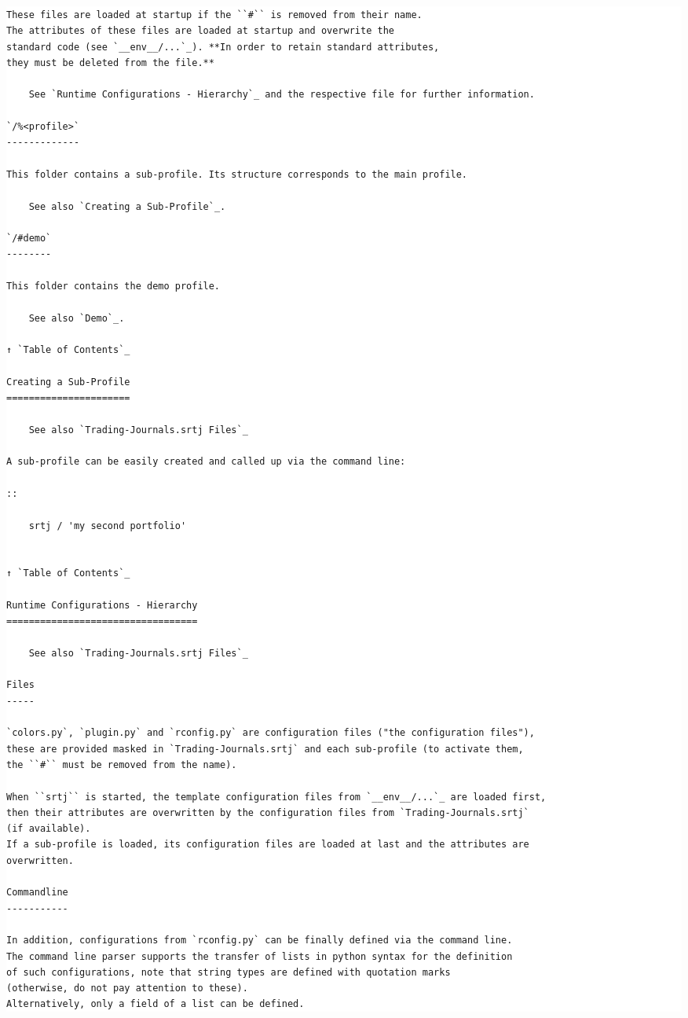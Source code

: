 ~~~~~~~~~~~~~~~~~~~~
These files are loaded at startup if the ``#`` is removed from their name.
The attributes of these files are loaded at startup and overwrite the
standard code (see `__env__/...`_). **In order to retain standard attributes,
they must be deleted from the file.**

    See `Runtime Configurations - Hierarchy`_ and the respective file for further information.

`/%<profile>`
-------------

This folder contains a sub-profile. Its structure corresponds to the main profile.

    See also `Creating a Sub-Profile`_.

`/#demo`
--------

This folder contains the demo profile.

    See also `Demo`_.

↑ `Table of Contents`_

Creating a Sub-Profile
======================

    See also `Trading-Journals.srtj Files`_

A sub-profile can be easily created and called up via the command line:

::

    srtj / 'my second portfolio'


↑ `Table of Contents`_

Runtime Configurations - Hierarchy
==================================

    See also `Trading-Journals.srtj Files`_

Files
-----

`colors.py`, `plugin.py` and `rconfig.py` are configuration files ("the configuration files"),
these are provided masked in `Trading-Journals.srtj` and each sub-profile (to activate them,
the ``#`` must be removed from the name).

When ``srtj`` is started, the template configuration files from `__env__/...`_ are loaded first,
then their attributes are overwritten by the configuration files from `Trading-Journals.srtj`
(if available).
If a sub-profile is loaded, its configuration files are loaded at last and the attributes are
overwritten.

Commandline
-----------

In addition, configurations from `rconfig.py` can be finally defined via the command line.
The command line parser supports the transfer of lists in python syntax for the definition
of such configurations, note that string types are defined with quotation marks
(otherwise, do not pay attention to these).
Alternatively, only a field of a list can be defined.
~~~~~~~~~~~~~~~~~~~~